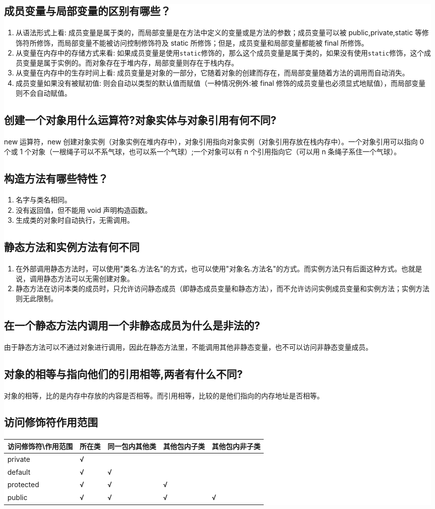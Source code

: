 

## 成员变量与局部变量的区别有哪些？

1. 从语法形式上看: 成员变量是属于类的，而局部变量是在方法中定义的变量或是方法的参数；成员变量可以被 public,private,static 等修饰符所修饰，而局部变量不能被访问控制修饰符及 static 所修饰；但是，成员变量和局部变量都能被 final 所修饰。
2. 从变量在内存中的存储方式来看: 如果成员变量是使用`static`修饰的，那么这个成员变量是属于类的，如果没有使用`static`修饰，这个成员变量是属于实例的。而对象存在于堆内存，局部变量则存在于栈内存。
3. 从变量在内存中的生存时间上看: 成员变量是对象的一部分，它随着对象的创建而存在，而局部变量随着方法的调用而自动消失。
4. 成员变量如果没有被赋初值: 则会自动以类型的默认值而赋值（一种情况例外:被 final 修饰的成员变量也必须显式地赋值），而局部变量则不会自动赋值。



## 创建一个对象用什么运算符?对象实体与对象引用有何不同?

new 运算符，new 创建对象实例（对象实例在堆内存中），对象引用指向对象实例（对象引用存放在栈内存中）。一个对象引用可以指向 0 个或 1 个对象（一根绳子可以不系气球，也可以系一个气球）;一个对象可以有 n 个引用指向它（可以用 n 条绳子系住一个气球）。



## 构造方法有哪些特性？

1. 名字与类名相同。
2. 没有返回值，但不能用 void 声明构造函数。
3. 生成类的对象时自动执行，无需调用。



## 静态方法和实例方法有何不同

1. 在外部调用静态方法时，可以使用"类名.方法名"的方式，也可以使用"对象名.方法名"的方式。而实例方法只有后面这种方式。也就是说，调用静态方法可以无需创建对象。
2. 静态方法在访问本类的成员时，只允许访问静态成员（即静态成员变量和静态方法），而不允许访问实例成员变量和实例方法；实例方法则无此限制。



## 在一个静态方法内调用一个非静态成员为什么是非法的?

由于静态方法可以不通过对象进行调用，因此在静态方法里，不能调用其他非静态变量，也不可以访问非静态变量成员。



## 对象的相等与指向他们的引用相等,两者有什么不同?

对象的相等，比的是内存中存放的内容是否相等。而引用相等，比较的是他们指向的内存地址是否相等。



## 访问修饰符作用范围

| 访问修饰符\作用范围 | 所在类 | 同一包内其他类 | 其他包内子类 | 其他包内非子类 |
| :------------------ | :----- | :------------- | :----------- | :------------- |
| private             | √      |                |              |                |
| default             | √      | √              |              |                |
| protected           | √      | √              | √            |                |
| public              | √      | √              | √            | √              |

